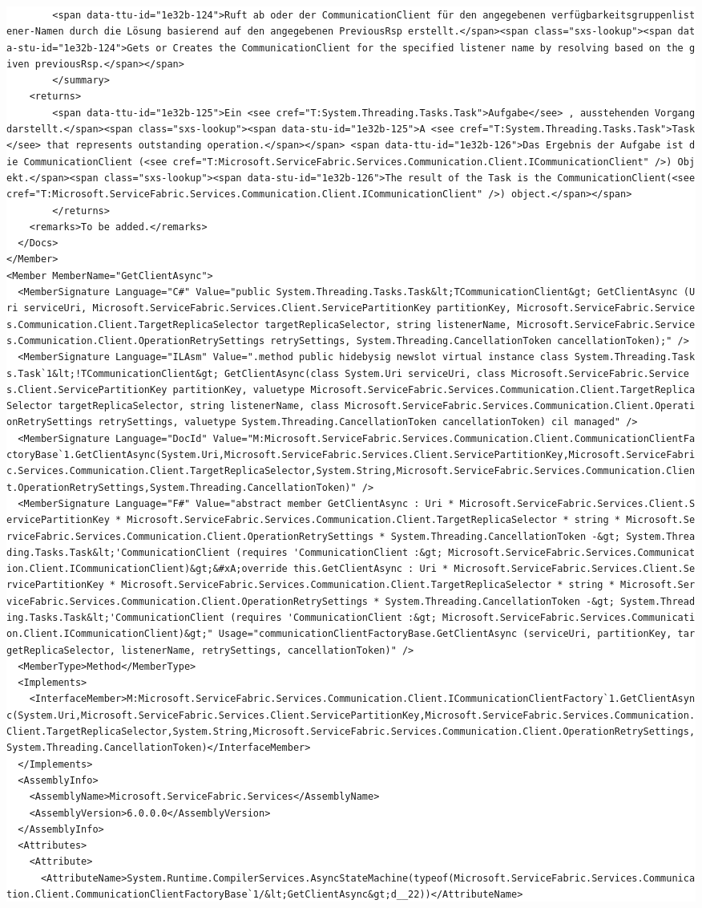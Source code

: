             <span data-ttu-id="1e32b-124">Ruft ab oder der CommunicationClient für den angegebenen verfügbarkeitsgruppenlistener-Namen durch die Lösung basierend auf den angegebenen PreviousRsp erstellt.</span><span class="sxs-lookup"><span data-stu-id="1e32b-124">Gets or Creates the CommunicationClient for the specified listener name by resolving based on the given previousRsp.</span></span>
            </summary>
        <returns>
            <span data-ttu-id="1e32b-125">Ein <see cref="T:System.Threading.Tasks.Task">Aufgabe</see> , ausstehenden Vorgang darstellt.</span><span class="sxs-lookup"><span data-stu-id="1e32b-125">A <see cref="T:System.Threading.Tasks.Task">Task</see> that represents outstanding operation.</span></span> <span data-ttu-id="1e32b-126">Das Ergebnis der Aufgabe ist die CommunicationClient (<see cref="T:Microsoft.ServiceFabric.Services.Communication.Client.ICommunicationClient" />) Objekt.</span><span class="sxs-lookup"><span data-stu-id="1e32b-126">The result of the Task is the CommunicationClient(<see cref="T:Microsoft.ServiceFabric.Services.Communication.Client.ICommunicationClient" />) object.</span></span>
            </returns>
        <remarks>To be added.</remarks>
      </Docs>
    </Member>
    <Member MemberName="GetClientAsync">
      <MemberSignature Language="C#" Value="public System.Threading.Tasks.Task&lt;TCommunicationClient&gt; GetClientAsync (Uri serviceUri, Microsoft.ServiceFabric.Services.Client.ServicePartitionKey partitionKey, Microsoft.ServiceFabric.Services.Communication.Client.TargetReplicaSelector targetReplicaSelector, string listenerName, Microsoft.ServiceFabric.Services.Communication.Client.OperationRetrySettings retrySettings, System.Threading.CancellationToken cancellationToken);" />
      <MemberSignature Language="ILAsm" Value=".method public hidebysig newslot virtual instance class System.Threading.Tasks.Task`1&lt;!TCommunicationClient&gt; GetClientAsync(class System.Uri serviceUri, class Microsoft.ServiceFabric.Services.Client.ServicePartitionKey partitionKey, valuetype Microsoft.ServiceFabric.Services.Communication.Client.TargetReplicaSelector targetReplicaSelector, string listenerName, class Microsoft.ServiceFabric.Services.Communication.Client.OperationRetrySettings retrySettings, valuetype System.Threading.CancellationToken cancellationToken) cil managed" />
      <MemberSignature Language="DocId" Value="M:Microsoft.ServiceFabric.Services.Communication.Client.CommunicationClientFactoryBase`1.GetClientAsync(System.Uri,Microsoft.ServiceFabric.Services.Client.ServicePartitionKey,Microsoft.ServiceFabric.Services.Communication.Client.TargetReplicaSelector,System.String,Microsoft.ServiceFabric.Services.Communication.Client.OperationRetrySettings,System.Threading.CancellationToken)" />
      <MemberSignature Language="F#" Value="abstract member GetClientAsync : Uri * Microsoft.ServiceFabric.Services.Client.ServicePartitionKey * Microsoft.ServiceFabric.Services.Communication.Client.TargetReplicaSelector * string * Microsoft.ServiceFabric.Services.Communication.Client.OperationRetrySettings * System.Threading.CancellationToken -&gt; System.Threading.Tasks.Task&lt;'CommunicationClient (requires 'CommunicationClient :&gt; Microsoft.ServiceFabric.Services.Communication.Client.ICommunicationClient)&gt;&#xA;override this.GetClientAsync : Uri * Microsoft.ServiceFabric.Services.Client.ServicePartitionKey * Microsoft.ServiceFabric.Services.Communication.Client.TargetReplicaSelector * string * Microsoft.ServiceFabric.Services.Communication.Client.OperationRetrySettings * System.Threading.CancellationToken -&gt; System.Threading.Tasks.Task&lt;'CommunicationClient (requires 'CommunicationClient :&gt; Microsoft.ServiceFabric.Services.Communication.Client.ICommunicationClient)&gt;" Usage="communicationClientFactoryBase.GetClientAsync (serviceUri, partitionKey, targetReplicaSelector, listenerName, retrySettings, cancellationToken)" />
      <MemberType>Method</MemberType>
      <Implements>
        <InterfaceMember>M:Microsoft.ServiceFabric.Services.Communication.Client.ICommunicationClientFactory`1.GetClientAsync(System.Uri,Microsoft.ServiceFabric.Services.Client.ServicePartitionKey,Microsoft.ServiceFabric.Services.Communication.Client.TargetReplicaSelector,System.String,Microsoft.ServiceFabric.Services.Communication.Client.OperationRetrySettings,System.Threading.CancellationToken)</InterfaceMember>
      </Implements>
      <AssemblyInfo>
        <AssemblyName>Microsoft.ServiceFabric.Services</AssemblyName>
        <AssemblyVersion>6.0.0.0</AssemblyVersion>
      </AssemblyInfo>
      <Attributes>
        <Attribute>
          <AttributeName>System.Runtime.CompilerServices.AsyncStateMachine(typeof(Microsoft.ServiceFabric.Services.Communication.Client.CommunicationClientFactoryBase`1/&lt;GetClientAsync&gt;d__22))</AttributeName>